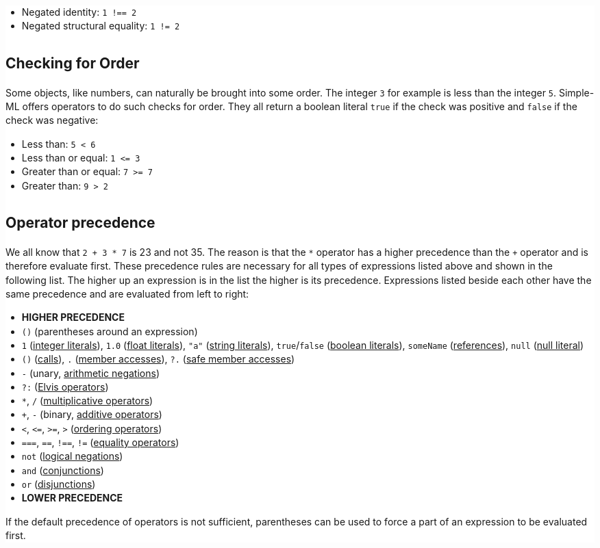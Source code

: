 * Negated identity: `1 !== 2`
* Negated structural equality: `1 != 2`

## Checking for Order

Some objects, like numbers, can naturally be brought into some order. The integer `3` for example is less than the integer `5`. Simple-ML offers operators to do such checks for order. They all return a boolean literal `true` if the check was positive and `false` if the check was negative:

* Less than: `5 < 6`
* Less than or equal: `1 <= 3`
* Greater than or equal: `7 >= 7`
* Greater than: `9 > 2`

## Operator precedence

We all know that `2 + 3 * 7` is 23 and not 35. The reason is that the `*` operator has a higher precedence than the `+` operator and is therefore evaluate first. These precedence rules are necessary for all types of expressions listed above and shown in the following list. The higher up an expression is in the list the higher is its precedence. Expressions listed beside each other have the same precedence and are evaluated from left to right:

* **HIGHER PRECEDENCE**
* `()` (parentheses around an expression)
* `1` ([integer literals](#working-with-numbers)), `1.0` ([float literals](#working-with-numbers)), `"a"` ([string literals](#working-with-text)), `true`/`false` ([boolean literals](#working-with-logic)), `someName` ([references](#references)), `null` ([null literal](#working-with-null))
* `()` ([calls](#calls)), `.` ([member accesses](#member-accesses)), `?.` ([safe member accesses](#working-with-null))
* `-` (unary, [arithmetic negations](#working-with-numbers))
* `?:` ([Elvis operators](#working-with-null))
* `*`, `/` ([multiplicative operators](#working-with-numbers))
* `+`, `-` (binary, [additive operators](#working-with-numbers))
* `<`, `<=`, `>=`, `>` ([ordering operators](#checking-for-order))
* `===`, `==`, `!==`, `!=` ([equality operators](#checking-for-equality))
* `not` ([logical negations](#working-with-logic))
* `and` ([conjunctions](#working-with-logic))
* `or` ([disjunctions](#working-with-logic))
* **LOWER PRECEDENCE**

If the default precedence of operators is not sufficient, parentheses can be used to force a part of an expression to be evaluated first.